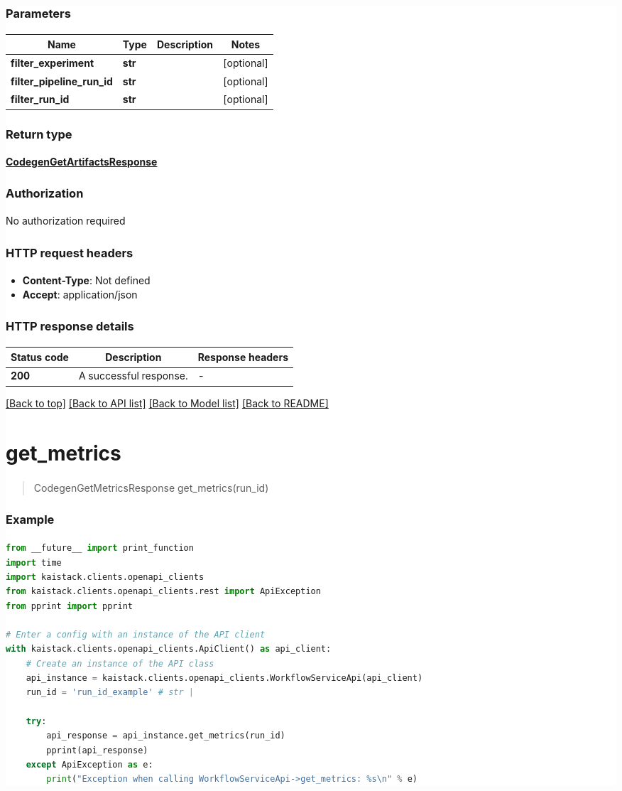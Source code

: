 ### Parameters

Name | Type | Description  | Notes
------------- | ------------- | ------------- | -------------
 **filter_experiment** | **str**|  | [optional] 
 **filter_pipeline_run_id** | **str**|  | [optional] 
 **filter_run_id** | **str**|  | [optional] 

### Return type

[**CodegenGetArtifactsResponse**](CodegenGetArtifactsResponse.md)

### Authorization

No authorization required

### HTTP request headers

 - **Content-Type**: Not defined
 - **Accept**: application/json

### HTTP response details
| Status code | Description | Response headers |
|-------------|-------------|------------------|
**200** | A successful response. |  -  |

[[Back to top]](#) [[Back to API list]](../README.md#documentation-for-api-endpoints) [[Back to Model list]](../README.md#documentation-for-models) [[Back to README]](../README.md)

# **get_metrics**
> CodegenGetMetricsResponse get_metrics(run_id)



### Example

```python
from __future__ import print_function
import time
import kaistack.clients.openapi_clients
from kaistack.clients.openapi_clients.rest import ApiException
from pprint import pprint

# Enter a config with an instance of the API client
with kaistack.clients.openapi_clients.ApiClient() as api_client:
    # Create an instance of the API class
    api_instance = kaistack.clients.openapi_clients.WorkflowServiceApi(api_client)
    run_id = 'run_id_example' # str | 

    try:
        api_response = api_instance.get_metrics(run_id)
        pprint(api_response)
    except ApiException as e:
        print("Exception when calling WorkflowServiceApi->get_metrics: %s\n" % e)
```
